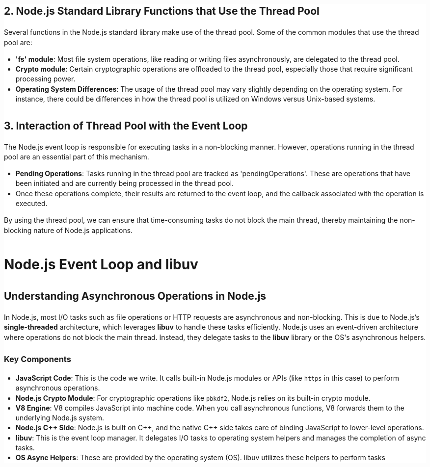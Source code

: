 ## 2. Node.js Standard Library Functions that Use the Thread Pool
Several functions in the Node.js standard library make use of the thread pool. Some of the common modules that use the
thread pool are:
- **'fs' module**: Most file system operations, like reading or writing files asynchronously, are delegated to the 
  thread pool.
- **Crypto module**: Certain cryptographic operations are offloaded to the thread pool, especially those that require
  significant processing power.
- **Operating System Differences**: The usage of the thread pool may vary slightly depending on the operating system. 
  For instance, there could be differences in how the thread pool is utilized on Windows versus Unix-based systems.

## 3. Interaction of Thread Pool with the Event Loop
The Node.js event loop is responsible for executing tasks in a non-blocking manner. However, operations running in the 
thread pool are an essential part of this mechanism.
- **Pending Operations**: Tasks running in the thread pool are tracked as 'pendingOperations'. These are operations that
  have been initiated and are currently being processed in the thread pool.
- Once these operations complete, their results are returned to the event loop, and the callback associated with the 
  operation is executed.

By using the thread pool, we can ensure that time-consuming tasks do not block the main thread, thereby maintaining the 
non-blocking nature of Node.js applications.


# Node.js Event Loop and libuv

## Understanding Asynchronous Operations in Node.js

In Node.js, most I/O tasks such as file operations or HTTP requests are asynchronous and non-blocking. This is due to
Node.js’s **single-threaded** architecture, which leverages **libuv** to handle these tasks efficiently. Node.js uses an 
event-driven architecture where operations do not block the main thread. Instead, they delegate tasks to the **libuv** 
library or the OS's asynchronous helpers.

### Key Components
- **JavaScript Code**: This is the code we write. It calls built-in Node.js modules or APIs (like `https` in this case)
  to perform asynchronous operations.
- **Node.js Crypto Module**: For cryptographic operations like `pbkdf2`, Node.js relies on its built-in crypto module.
- **V8 Engine**: V8 compiles JavaScript into machine code. When you call asynchronous functions, V8 forwards them to the 
  underlying Node.js system.
- **Node.js C++ Side**: Node.js is built on C++, and the native C++ side takes care of binding JavaScript to lower-level
  operations.
- **libuv**: This is the event loop manager. It delegates I/O tasks to operating system helpers and manages the 
  completion of async tasks.
- **OS Async Helpers**: These are provided by the operating system (OS). libuv utilizes these helpers to perform tasks 